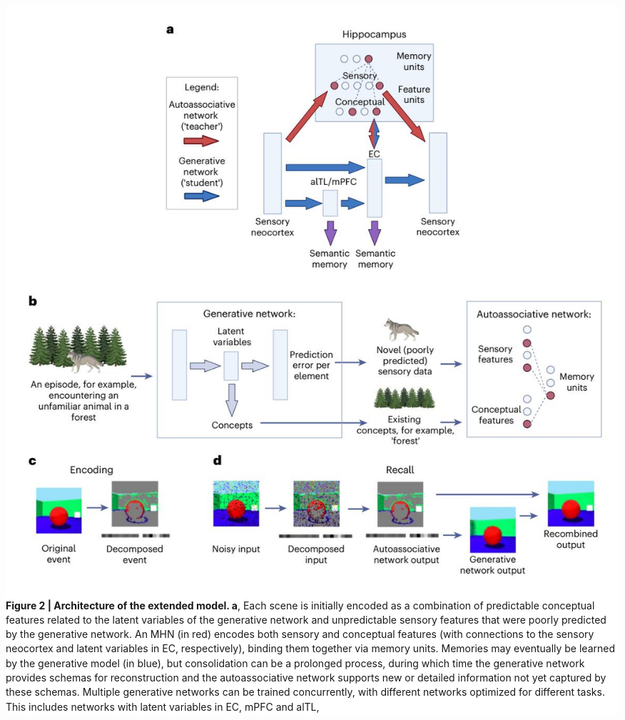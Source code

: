 ![image description](_page_3_Figure_2.jpeg)


<a id="ref-fig-2"></a>**Figure 2 | Architecture of the extended model. a**, Each scene is initially encoded as a combination of predictable conceptual features related to the latent variables of the generative network and unpredictable sensory features that were poorly predicted by the generative network. An MHN (in red) encodes both sensory and conceptual features (with connections to the sensory neocortex and latent variables in EC, respectively), binding them together via memory units. Memories may eventually be learned by the generative model (in blue), but consolidation can be a prolonged process, during which time the generative network provides schemas for reconstruction and the autoassociative network supports new or detailed information not yet captured by these schemas. Multiple generative networks can be trained concurrently, with different networks optimized for different tasks. This includes networks with latent variables in EC, mPFC and alTL,
